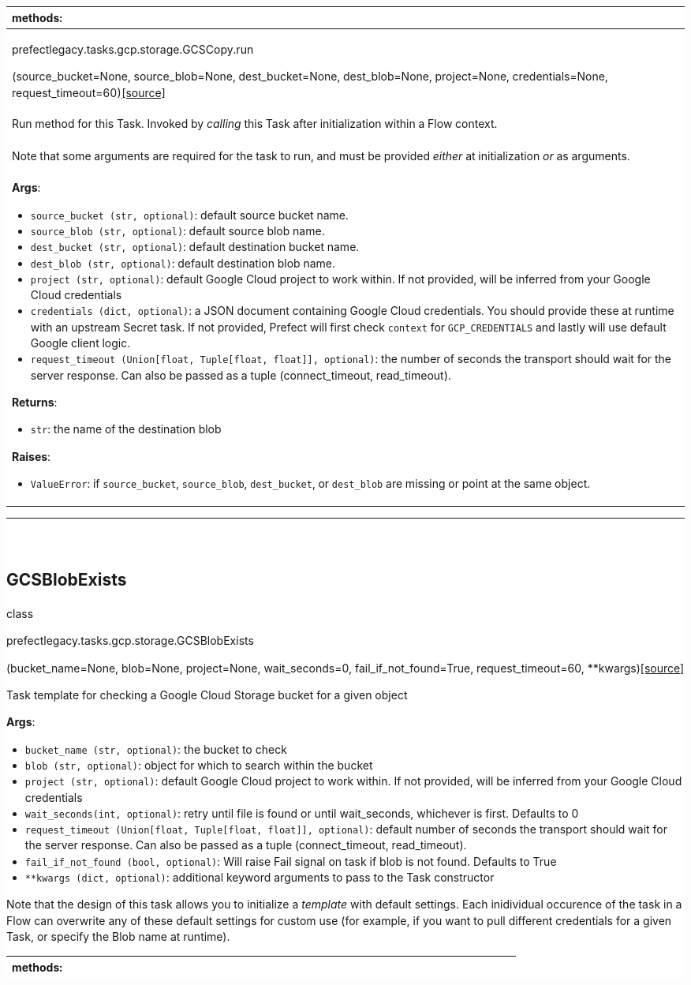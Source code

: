 |methods: &nbsp;&nbsp;&nbsp;&nbsp;&nbsp;&nbsp;&nbsp;&nbsp;&nbsp;&nbsp;&nbsp;&nbsp;&nbsp;&nbsp;&nbsp;&nbsp;&nbsp;&nbsp;&nbsp;&nbsp;&nbsp;&nbsp;&nbsp;&nbsp;&nbsp;&nbsp;&nbsp;&nbsp;&nbsp;&nbsp;&nbsp;&nbsp;&nbsp;&nbsp;&nbsp;&nbsp;&nbsp;&nbsp;&nbsp;&nbsp;&nbsp;&nbsp;&nbsp;&nbsp;&nbsp;&nbsp;&nbsp;&nbsp;&nbsp;&nbsp;&nbsp;&nbsp;&nbsp;&nbsp;&nbsp;&nbsp;&nbsp;&nbsp;&nbsp;&nbsp;&nbsp;&nbsp;&nbsp;&nbsp;&nbsp;&nbsp;&nbsp;&nbsp;&nbsp;&nbsp;&nbsp;&nbsp;&nbsp;&nbsp;&nbsp;&nbsp;&nbsp;&nbsp;&nbsp;&nbsp;&nbsp;&nbsp;&nbsp;&nbsp;&nbsp;&nbsp;&nbsp;&nbsp;&nbsp;&nbsp;&nbsp;&nbsp;&nbsp;&nbsp;&nbsp;&nbsp;&nbsp;&nbsp;&nbsp;&nbsp;&nbsp;&nbsp;&nbsp;&nbsp;&nbsp;&nbsp;&nbsp;&nbsp;&nbsp;&nbsp;&nbsp;&nbsp;&nbsp;&nbsp;&nbsp;&nbsp;&nbsp;&nbsp;&nbsp;&nbsp;&nbsp;&nbsp;&nbsp;&nbsp;&nbsp;&nbsp;&nbsp;&nbsp;&nbsp;&nbsp;&nbsp;&nbsp;&nbsp;&nbsp;&nbsp;&nbsp;&nbsp;&nbsp;&nbsp;&nbsp;&nbsp;&nbsp;&nbsp;&nbsp;&nbsp;&nbsp;&nbsp;&nbsp;&nbsp;&nbsp;|
|:----|
 | <div class='method-sig' id='prefect-tasks-gcp-storage-gcscopy-run'><p class="prefect-class">prefectlegacy.tasks.gcp.storage.GCSCopy.run</p>(source_bucket=None, source_blob=None, dest_bucket=None, dest_blob=None, project=None, credentials=None, request_timeout=60)<span class="source"><a href="https://github.com/PrefectHQ/prefect/blob/master/src/prefectlegacy/tasks/gcp/storage.py#L399">[source]</a></span></div>
<p class="methods">Run method for this Task. Invoked by _calling_ this Task after initialization within a Flow context.<br><br>Note that some arguments are required for the task to run, and must be provided _either_ at initialization _or_ as arguments.<br><br>**Args**:     <ul class="args"><li class="args">`source_bucket (str, optional)`: default source bucket name.     </li><li class="args">`source_blob (str, optional)`: default source blob name.     </li><li class="args">`dest_bucket (str, optional)`: default destination bucket name.     </li><li class="args">`dest_blob (str, optional)`: default destination blob name.     </li><li class="args">`project (str, optional)`: default Google Cloud project to work within.         If not provided, will be inferred from your Google Cloud credentials     </li><li class="args">`credentials (dict, optional)`: a JSON document containing Google Cloud credentials.         You should provide these at runtime with an upstream Secret task.  If not         provided, Prefect will first check `context` for `GCP_CREDENTIALS` and lastly         will use default Google client logic.     </li><li class="args">`request_timeout (Union[float, Tuple[float, float]], optional)`: the number of         seconds the transport should wait for the server response.         Can also be passed as a tuple (connect_timeout, read_timeout).</li></ul> **Returns**:     <ul class="args"><li class="args">`str`: the name of the destination blob</li></ul> **Raises**:     <ul class="args"><li class="args">`ValueError`: if `source_bucket`, `source_blob`, `dest_bucket`, or `dest_blob`         are missing or point at the same object.</li></ul></p>|

---
<br>

 ## GCSBlobExists
 <div class='class-sig' id='prefect-tasks-gcp-storage-gcsblobexists'><p class="prefect-sig">class </p><p class="prefect-class">prefectlegacy.tasks.gcp.storage.GCSBlobExists</p>(bucket_name=None, blob=None, project=None, wait_seconds=0, fail_if_not_found=True, request_timeout=60, **kwargs)<span class="source"><a href="https://github.com/PrefectHQ/prefect/blob/master/src/prefectlegacy/tasks/gcp/storage.py#L471">[source]</a></span></div>

Task template for checking a Google Cloud Storage bucket for a given object

**Args**:     <ul class="args"><li class="args">`bucket_name (str, optional)`: the bucket to check     </li><li class="args">`blob (str, optional)`: object for which to search within the bucket     </li><li class="args">`project (str, optional)`: default Google Cloud project to work within.         If not provided, will be inferred from your Google Cloud credentials     </li><li class="args">`wait_seconds(int, optional)`: retry until file is found or until wait_seconds,         whichever is first.  Defaults to 0     </li><li class="args">`request_timeout (Union[float, Tuple[float, float]], optional)`: default number of         seconds the transport should wait for the server response.         Can also be passed as a tuple (connect_timeout, read_timeout).     </li><li class="args">`fail_if_not_found (bool, optional)`:  Will raise Fail signal on task if         blob is not found.  Defaults to True     </li><li class="args">`**kwargs (dict, optional)`: additional keyword arguments to pass to the         Task constructor</li></ul> Note that the design of this task allows you to initialize a _template_ with default settings.  Each inidividual occurence of the task in a Flow can overwrite any of these default settings for custom use (for example, if you want to pull different credentials for a given Task, or specify the Blob name at runtime).

|methods: &nbsp;&nbsp;&nbsp;&nbsp;&nbsp;&nbsp;&nbsp;&nbsp;&nbsp;&nbsp;&nbsp;&nbsp;&nbsp;&nbsp;&nbsp;&nbsp;&nbsp;&nbsp;&nbsp;&nbsp;&nbsp;&nbsp;&nbsp;&nbsp;&nbsp;&nbsp;&nbsp;&nbsp;&nbsp;&nbsp;&nbsp;&nbsp;&nbsp;&nbsp;&nbsp;&nbsp;&nbsp;&nbsp;&nbsp;&nbsp;&nbsp;&nbsp;&nbsp;&nbsp;&nbsp;&nbsp;&nbsp;&nbsp;&nbsp;&nbsp;&nbsp;&nbsp;&nbsp;&nbsp;&nbsp;&nbsp;&nbsp;&nbsp;&nbsp;&nbsp;&nbsp;&nbsp;&nbsp;&nbsp;&nbsp;&nbsp;&nbsp;&nbsp;&nbsp;&nbsp;&nbsp;&nbsp;&nbsp;&nbsp;&nbsp;&nbsp;&nbsp;&nbsp;&nbsp;&nbsp;&nbsp;&nbsp;&nbsp;&nbsp;&nbsp;&nbsp;&nbsp;&nbsp;&nbsp;&nbsp;&nbsp;&nbsp;&nbsp;&nbsp;&nbsp;&nbsp;&nbsp;&nbsp;&nbsp;&nbsp;&nbsp;&nbsp;&nbsp;&nbsp;&nbsp;&nbsp;&nbsp;&nbsp;&nbsp;&nbsp;&nbsp;&nbsp;&nbsp;&nbsp;&nbsp;&nbsp;&nbsp;&nbsp;&nbsp;&nbsp;&nbsp;&nbsp;&nbsp;&nbsp;&nbsp;&nbsp;&nbsp;&nbsp;&nbsp;&nbsp;&nbsp;&nbsp;&nbsp;&nbsp;&nbsp;&nbsp;&nbsp;&nbsp;&nbsp;&nbsp;&nbsp;&nbsp;&nbsp;&nbsp;&nbsp;&nbsp;&nbsp;&nbsp;&nbsp;&nbsp;|
|:----|